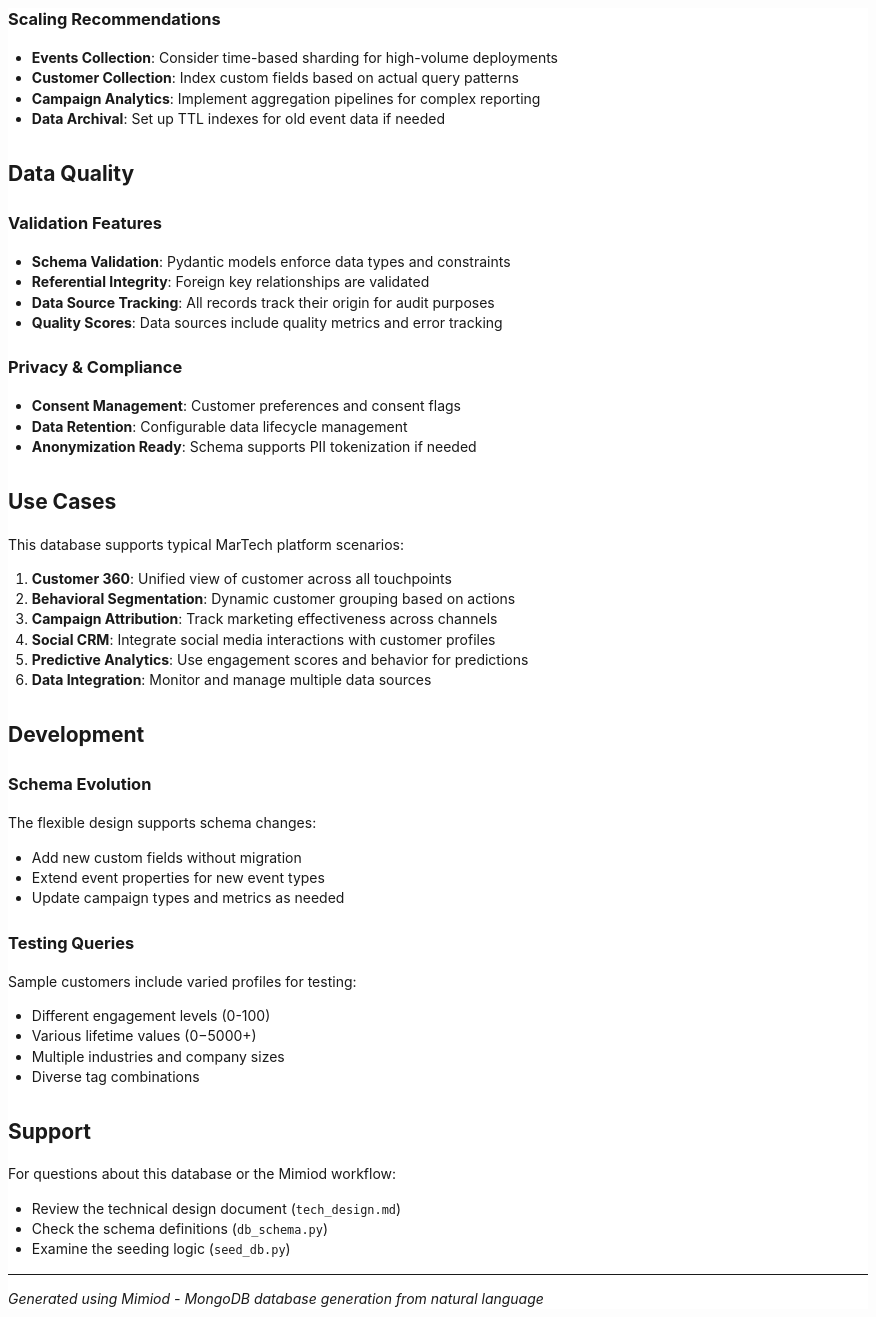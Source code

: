 ### Scaling Recommendations

- **Events Collection**: Consider time-based sharding for high-volume deployments
- **Customer Collection**: Index custom fields based on actual query patterns
- **Campaign Analytics**: Implement aggregation pipelines for complex reporting
- **Data Archival**: Set up TTL indexes for old event data if needed

## Data Quality

### Validation Features

- **Schema Validation**: Pydantic models enforce data types and constraints
- **Referential Integrity**: Foreign key relationships are validated
- **Data Source Tracking**: All records track their origin for audit purposes
- **Quality Scores**: Data sources include quality metrics and error tracking

### Privacy & Compliance

- **Consent Management**: Customer preferences and consent flags
- **Data Retention**: Configurable data lifecycle management
- **Anonymization Ready**: Schema supports PII tokenization if needed

## Use Cases

This database supports typical MarTech platform scenarios:

1. **Customer 360**: Unified view of customer across all touchpoints
2. **Behavioral Segmentation**: Dynamic customer grouping based on actions
3. **Campaign Attribution**: Track marketing effectiveness across channels
4. **Social CRM**: Integrate social media interactions with customer profiles
5. **Predictive Analytics**: Use engagement scores and behavior for predictions
6. **Data Integration**: Monitor and manage multiple data sources

## Development

### Schema Evolution

The flexible design supports schema changes:
- Add new custom fields without migration
- Extend event properties for new event types
- Update campaign types and metrics as needed

### Testing Queries

Sample customers include varied profiles for testing:
- Different engagement levels (0-100)
- Various lifetime values ($0-$5000+)
- Multiple industries and company sizes
- Diverse tag combinations

## Support

For questions about this database or the Mimiod workflow:
- Review the technical design document (`tech_design.md`)
- Check the schema definitions (`db_schema.py`)
- Examine the seeding logic (`seed_db.py`)

---

*Generated using Mimiod - MongoDB database generation from natural language*